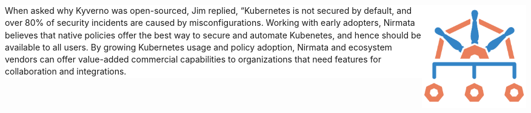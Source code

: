 <img src="https://raw.githubusercontent.com/Pull-Request-Community/open-source-rel/main/Nirmata/images/kyverno_logo.png" alt="Kyverno" width="20%" align="right"/>

When asked why Kyverno was open-sourced, Jim replied, “Kubernetes is not secured by default, and over 80% of security incidents are caused by misconfigurations. Working with early adopters, Nirmata believes that native policies offer the best way to secure and automate Kubenetes, and hence should be available to all users. By growing Kubernetes usage and policy adoption, Nirmata and ecosystem vendors can offer value-added commercial capabilities to organizations that need features for collaboration and integrations. 
